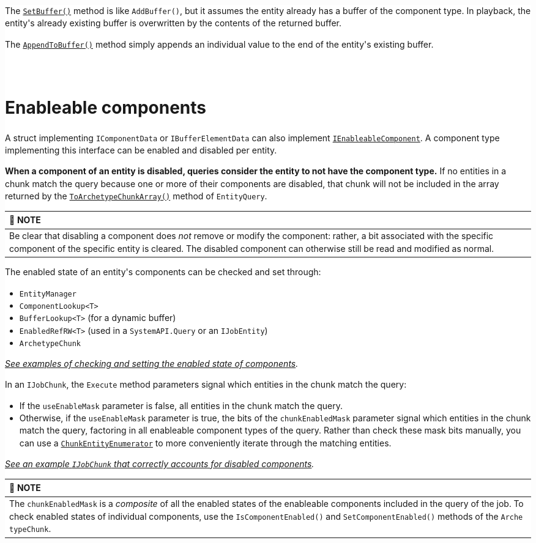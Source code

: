 The [`SetBuffer()`](https://docs.unity3d.com/Packages/com.unity.entities@latest?subfolder=/api/Unity.Entities.EntityCommandBuffer.SetBuffer.html) method is like `AddBuffer()`, but it assumes the entity already has a buffer of the component type. In playback, the entity's already existing buffer is overwritten by the contents of the returned buffer.

The [`AppendToBuffer()`](https://docs.unity3d.com/Packages/com.unity.entities@latest?subfolder=/api/Unity.Entities.EntityCommandBuffer.AppendToBuffer.html) method simply appends an individual value to the end of the entity's existing buffer.

<br/>

# Enableable components

A struct implementing `IComponentData` or `IBufferElementData` can also implement [`IEnableableComponent`](https://docs.unity3d.com/Packages/com.unity.entities@latest?subfolder=/api/Unity.Entities.IEnableableComponent.html). A component type implementing this interface can be enabled and disabled per entity.

**When a component of an entity is disabled, queries consider the entity to not have the component type.** If no entities in a chunk match the query because one or more of their components are disabled, that chunk will not be included in the array returned by the [`ToArchetypeChunkArray()`](https://docs.unity3d.com/Packages/com.unity.entities@latest?subfolder=/api/Unity.Entities.EntityQuery.ToArchetypeChunkArray.html) method of `EntityQuery`.

| &#x1F4DD; NOTE |
| :- |
| Be clear that disabling a component does *not* remove or modify the component: rather, a bit associated with the specific component of the specific entity is cleared. The disabled component can otherwise still be read and modified as normal. |

The enabled state of an entity's components can be checked and set through:

- `EntityManager`
- `ComponentLookup<T>`
- `BufferLookup<T>` (for a dynamic buffer)
- `EnabledRefRW<T>` (used in a `SystemAPI.Query` or an `IJobEntity`)
- `ArchetypeChunk`

*[See examples of checking and setting the enabled state of components](../cheatsheet/components_systems.md#enableable-components).*

In an `IJobChunk`, the `Execute` method parameters signal which entities in the chunk match the query:

- If the `useEnableMask` parameter is false, all entities in the chunk match the query. 
- Otherwise, if the `useEnableMask` parameter is true, the bits of the `chunkEnabledMask` parameter signal which entities in the chunk match the query, factoring in all enableable component types of the query. Rather than check these mask bits manually, you can use a [`ChunkEntityEnumerator`](https://docs.unity3d.com/Packages/com.unity.entities@latest?subfolder=/api/Unity.Entities.ChunkEntityEnumerator.html) to more conveniently iterate through the matching entities.

*[See an example `IJobChunk` that correctly accounts for disabled components](../cheatsheet/jobs.md#ijobchunk).*

| &#x1F4DD; NOTE |
| :- |
| The `chunkEnabledMask` is a *composite* of all the enabled states of the enableable components included in the query of the job. To check enabled states of individual components, use the `IsComponentEnabled()` and `SetComponentEnabled()` methods of the `ArchetypeChunk`. |
